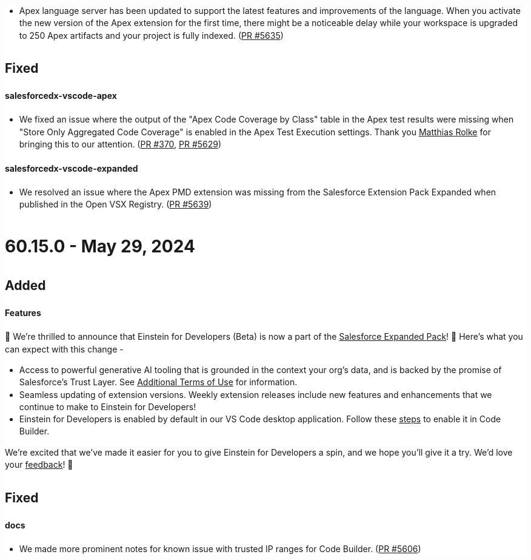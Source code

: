 - Apex language server has been updated to support the latest features and improvements of the language. When you activate the new version of the Apex extension for the first time, there might be a noticeable delay while your workspace is upgraded to 250 Apex artifacts and your project is fully indexed. ([PR #5635](https://github.com/forcedotcom/salesforcedx-vscode/pull/5635))

## Fixed

#### salesforcedx-vscode-apex

- We fixed an issue where the output of the "Apex Code Coverage by Class" table in the Apex test results were missing when "Store Only Aggregated Code Coverage" is enabled in the Apex Test Execution settings. Thank you [Matthias Rolke](https://github.com/amtrack) for bringing this to our attention. ([PR #370](https://github.com/forcedotcom/salesforcedx-apex/pull/370), [PR #5629](https://github.com/forcedotcom/salesforcedx-vscode/pull/5629))

#### salesforcedx-vscode-expanded

- We resolved an issue where the Apex PMD extension was missing from the Salesforce Extension Pack Expanded when published in the Open VSX Registry. ([PR #5639](https://github.com/forcedotcom/salesforcedx-vscode/pull/5639))

# 60.15.0 - May 29, 2024

## Added

#### Features

🚀 We’re thrilled to announce that Einstein for Developers (Beta) is now a part of the [Salesforce Expanded Pack](https://marketplace.visualstudio.com/items?itemName=salesforce.salesforcedx-vscode-expanded)! 🚀
Here’s what you can expect with this change -

- Access to powerful generative AI tooling that is grounded in the context your org’s data, and is backed by the promise of Salesforce’s Trust Layer. See [Additional Terms of Use](https://developer.salesforce.com/tools/vscode/en/einstein/einstein-termsofuse) for information.
- Seamless updating of extension versions. Weekly extension releases include new features and enhancements that we continue to make to Einstein for Developers!
- Einstein for Developers is enabled by default in our VS Code desktop application. Follow these [steps](https://developer.salesforce.com/tools/vscode/en/einstein/einstein-setup) to enable it in Code Builder.

We’re excited that we’ve made it easier for you to give Einstein for Developers a spin, and we hope you’ll give it a try. We’d love your [feedback](https://developer.salesforce.com/tools/vscode/en/einstein/einstein-feedback)! 📝

## Fixed

#### docs

- We made more prominent notes for known issue with trusted IP ranges for Code Builder. ([PR #5606](https://github.com/forcedotcom/salesforcedx-vscode/pull/5606))

